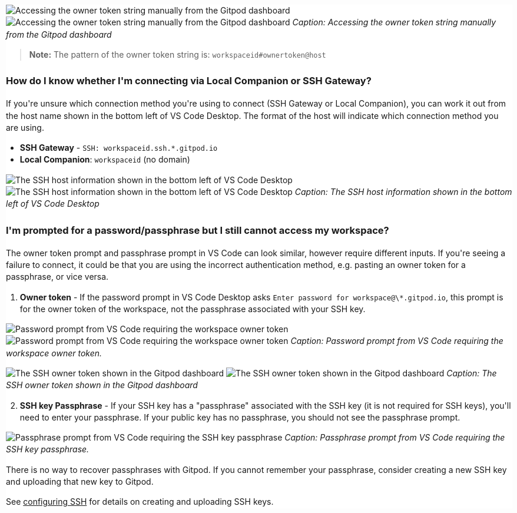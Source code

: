 ![Accessing the owner token string manually from the Gitpod dashboard](/images/editors/connect-via-ssh-dashboard-dark-theme.png)
![Accessing the owner token string manually from the Gitpod dashboard](/images/editors/connect-via-ssh-dashboard-light-theme.png)
_Caption: Accessing the owner token string manually from the Gitpod dashboard_

> **Note:** The pattern of the owner token string is: `workspaceid#ownertoken@host`

### How do I know whether I'm connecting via Local Companion or SSH Gateway?

If you're unsure which connection method you're using to connect (SSH Gateway or Local Companion), you can work it out from the host name shown in the bottom left of VS Code Desktop. The format of the host will indicate which connection method you are using.

- **SSH Gateway** - `SSH: workspaceid.ssh.*.gitpod.io`
- **Local Companion**: `workspaceid` (no domain)

![The SSH host information shown in the bottom left of VS Code Desktop](/images/editors/show-ssh-connection-vscode-dark-theme.png)
![The SSH host information shown in the bottom left of VS Code Desktop](/images/editors/show-ssh-connection-vscode-light-theme.png)
_Caption: The SSH host information shown in the bottom left of VS Code Desktop_

### I'm prompted for a password/passphrase but I still cannot access my workspace?

The owner token prompt and passphrase prompt in VS Code can look similar, however require different inputs. If you're seeing a failure to connect, it could be that you are using the incorrect authentication method, e.g. pasting an owner token for a passphrase, or vice versa.

1. **Owner token** - If the password prompt in VS Code Desktop asks `Enter password for workspace@\*.gitpod.io`, this prompt is for the owner token of the workspace, not the passphrase associated with your SSH key.

![Password prompt from VS Code requiring the workspace owner token](/images/editors/enter-password-for-ssh-connection-dark-theme.png)
![Password prompt from VS Code requiring the workspace owner token](/images/editors/enter-password-for-ssh-connection-light-theme.png)
_Caption: Password prompt from VS Code requiring the workspace owner token._

![The SSH owner token shown in the Gitpod dashboard](/images/editors/connect-via-ssh-dashboard-dark-theme.png)
![The SSH owner token shown in the Gitpod dashboard](/images/editors/connect-via-ssh-dashboard-light-theme.png)
_Caption: The SSH owner token shown in the Gitpod dashboard_

2. **SSH key Passphrase** - If your SSH key has a "passphrase" associated with the SSH key (it is not required for SSH keys), you'll need to enter your passphrase. If your public key has no passphrase, you should not see the passphrase prompt.

![Passphrase prompt from VS Code requiring the SSH key passphrase](/images/editors/enter-passphrase-for-ssh.png)
_Caption: Passphrase prompt from VS Code requiring the SSH key passphrase._

There is no way to recover passphrases with Gitpod. If you cannot remember your passphrase, consider creating a new SSH key and uploading that new key to Gitpod.

See [configuring SSH](/docs/configure/users/ssh) for details on creating and uploading SSH keys.
